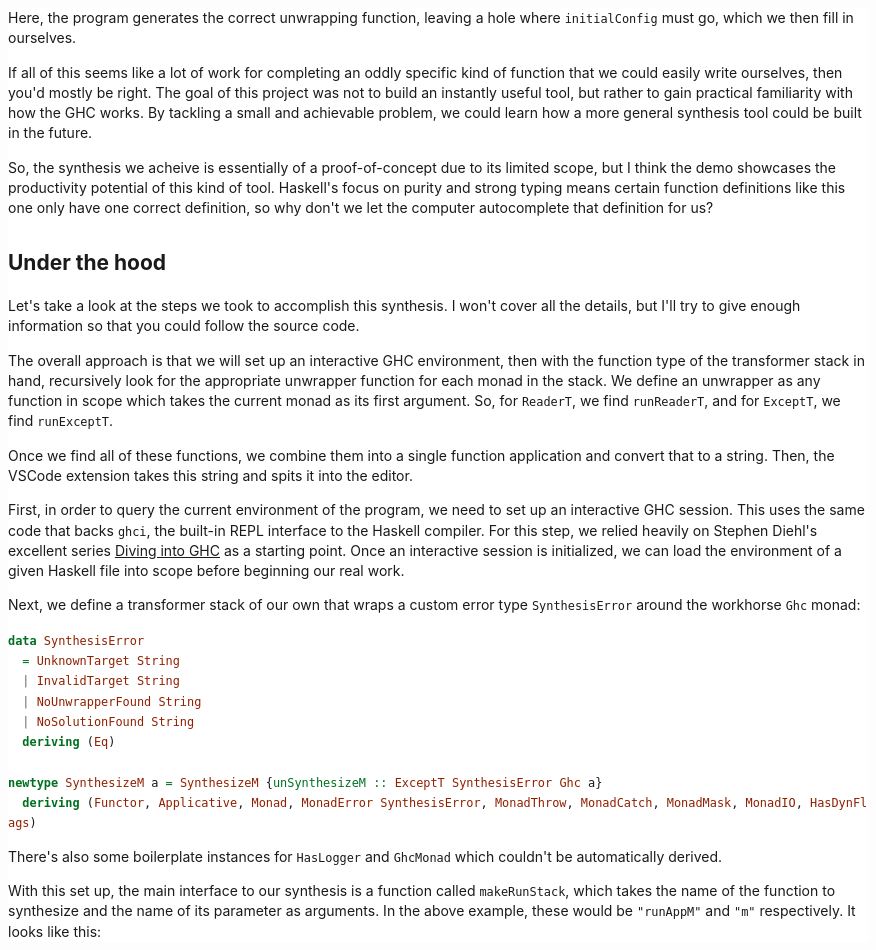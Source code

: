 Here, the program generates the correct unwrapping function, leaving a hole where `initialConfig` must go, which we then fill in ourselves. 

If all of this seems like a lot of work for completing an oddly specific kind of function that we could easily write ourselves, then you'd mostly be right. The goal of this project was not to build an instantly useful tool, but rather to gain practical familiarity with how the GHC works. By tackling a small and achievable problem, we could learn how a more general synthesis tool could be built in the future.

So, the synthesis we acheive is essentially of a proof-of-concept due to its limited scope, but I think the demo showcases the productivity potential of this kind of tool. Haskell's focus on purity and strong typing means certain function definitions like this one only have one correct definition, so why don't we let the computer autocomplete that definition for us?

## Under the hood

Let's take a look at the steps we took to accomplish this synthesis. I won't cover all the details, but I'll try to give enough information so that you could follow the source code. 

The overall approach is that we will set up an interactive GHC environment, then with the function type of the transformer stack in hand, recursively look for the appropriate unwrapper function for each monad in the stack. We define an unwrapper as any function in scope which takes the current monad as its first argument. So, for `ReaderT`, we find `runReaderT`, and for `ExceptT`, we find `runExceptT`.

Once we find all of these functions, we combine them into a single function application and convert that to a string. Then, the VSCode extension takes this string and spits it into the editor.

First, in order to query the current environment of the program, we need to set up an interactive GHC session. This uses the same code that backs `ghci`, the built-in REPL interface to the Haskell compiler. For this step, we relied heavily on Stephen Diehl's excellent series [Diving into GHC](https://www.stephendiehl.com/posts/ghc_01.html) as a starting point. Once an interactive session is initialized, we can load the environment of a given Haskell file into scope before beginning our real work. 

Next, we define a transformer stack of our own that wraps a custom error type `SynthesisError` around the workhorse `Ghc` monad:

```hs
data SynthesisError
  = UnknownTarget String
  | InvalidTarget String
  | NoUnwrapperFound String
  | NoSolutionFound String
  deriving (Eq)

newtype SynthesizeM a = SynthesizeM {unSynthesizeM :: ExceptT SynthesisError Ghc a}
  deriving (Functor, Applicative, Monad, MonadError SynthesisError, MonadThrow, MonadCatch, MonadMask, MonadIO, HasDynFlags)
```

There's also some boilerplate instances for `HasLogger` and `GhcMonad` which couldn't be automatically derived.

With this set up, the main interface to our synthesis is a function called `makeRunStack`, which takes the name of the function to synthesize and the name of its parameter as arguments. In the above example, these would be `"runAppM"` and `"m"` respectively. It looks like this:
